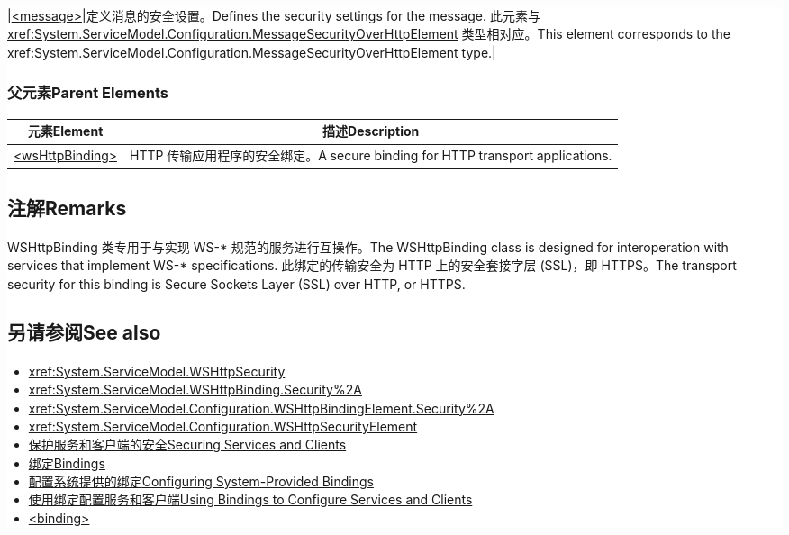 |[\<message>](message-of-wshttpbinding.md)|<span data-ttu-id="743bd-139">定义消息的安全设置。</span><span class="sxs-lookup"><span data-stu-id="743bd-139">Defines the security settings for the message.</span></span> <span data-ttu-id="743bd-140">此元素与 <xref:System.ServiceModel.Configuration.MessageSecurityOverHttpElement> 类型相对应。</span><span class="sxs-lookup"><span data-stu-id="743bd-140">This element corresponds to the <xref:System.ServiceModel.Configuration.MessageSecurityOverHttpElement> type.</span></span>|  
  
### <a name="parent-elements"></a><span data-ttu-id="743bd-141">父元素</span><span class="sxs-lookup"><span data-stu-id="743bd-141">Parent Elements</span></span>  
  
|<span data-ttu-id="743bd-142">元素</span><span class="sxs-lookup"><span data-stu-id="743bd-142">Element</span></span>|<span data-ttu-id="743bd-143">描述</span><span class="sxs-lookup"><span data-stu-id="743bd-143">Description</span></span>|  
|-------------|-----------------|  
|[\<wsHttpBinding>](wshttpbinding.md)|<span data-ttu-id="743bd-144">HTTP 传输应用程序的安全绑定。</span><span class="sxs-lookup"><span data-stu-id="743bd-144">A secure binding for HTTP transport applications.</span></span>|  
  
## <a name="remarks"></a><span data-ttu-id="743bd-145">注解</span><span class="sxs-lookup"><span data-stu-id="743bd-145">Remarks</span></span>  
 <span data-ttu-id="743bd-146">WSHttpBinding 类专用于与实现 WS-\* 规范的服务进行互操作。</span><span class="sxs-lookup"><span data-stu-id="743bd-146">The WSHttpBinding class is designed for interoperation with services that implement WS-\* specifications.</span></span> <span data-ttu-id="743bd-147">此绑定的传输安全为 HTTP 上的安全套接字层 (SSL)，即 HTTPS。</span><span class="sxs-lookup"><span data-stu-id="743bd-147">The transport security for this binding is Secure Sockets Layer (SSL) over HTTP, or HTTPS.</span></span>  
  
## <a name="see-also"></a><span data-ttu-id="743bd-148">另请参阅</span><span class="sxs-lookup"><span data-stu-id="743bd-148">See also</span></span>

- <xref:System.ServiceModel.WSHttpSecurity>
- <xref:System.ServiceModel.WSHttpBinding.Security%2A>
- <xref:System.ServiceModel.Configuration.WSHttpBindingElement.Security%2A>
- <xref:System.ServiceModel.Configuration.WSHttpSecurityElement>
- [<span data-ttu-id="743bd-149">保护服务和客户端的安全</span><span class="sxs-lookup"><span data-stu-id="743bd-149">Securing Services and Clients</span></span>](../../../wcf/feature-details/securing-services-and-clients.md)
- [<span data-ttu-id="743bd-150">绑定</span><span class="sxs-lookup"><span data-stu-id="743bd-150">Bindings</span></span>](../../../wcf/bindings.md)
- [<span data-ttu-id="743bd-151">配置系统提供的绑定</span><span class="sxs-lookup"><span data-stu-id="743bd-151">Configuring System-Provided Bindings</span></span>](../../../wcf/feature-details/configuring-system-provided-bindings.md)
- [<span data-ttu-id="743bd-152">使用绑定配置服务和客户端</span><span class="sxs-lookup"><span data-stu-id="743bd-152">Using Bindings to Configure Services and Clients</span></span>](../../../wcf/using-bindings-to-configure-services-and-clients.md)
- [\<binding>](bindings.md)
